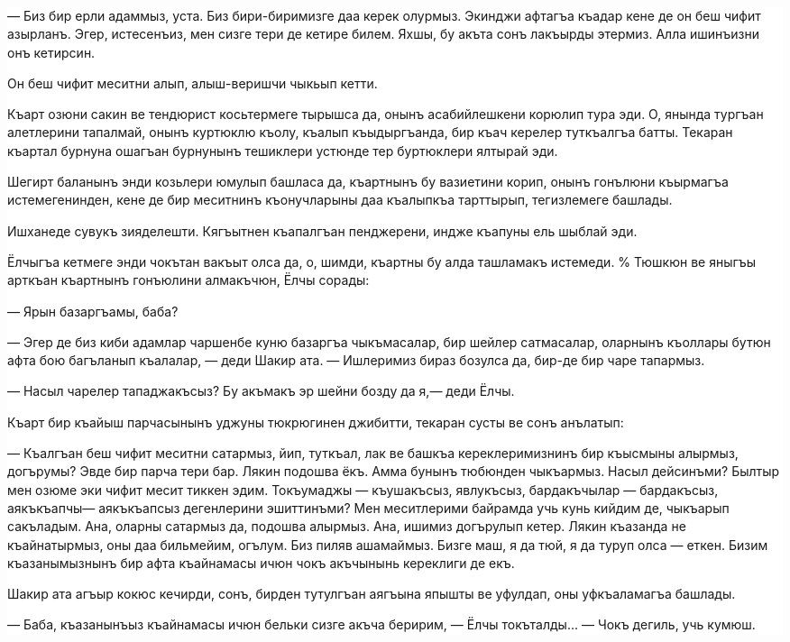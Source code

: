 — Биз бир ерли адаммыз, уста.
Биз бири-биримизге даа керек олурмыз.
Экинджи афтагъа къадар кене де он беш чифит азырланъ.
Эгер, истесенъиз, мен сизге тери де кетире билем.
Яхшы, бу акъта сонъ лакъырды этермиз.
Алла ишинъизни онъ кетирсин.

Он беш чифит меситни алып, алыш-веришчи чыкьып кетти.

Къарт озюни сакин ве тендюрист косьтермеге тырышса да, онынъ асабийлешкени корюлип тура эди.
О, янында тургъан алетлерини тапалмай, онынъ куртюклю къолу, къалып къыдыргъанда, бир къач керелер туткъалгъа батты.
Текаран къартал бурнуна ошагъан бурнунынъ тешиклери устюнде тер буртюклери ялтырай эди.

Шегирт баланынъ энди козьлери юмулып башласа да, къартнынъ бу вазиетини корип, онынъ гонълюни къырмагъа истемегенинден, кене де бир меситнинъ къонучларыны даа къалыпкъа тарттырып, тегизлемеге башлады.

Ишханеде сувукъ зияделешти.
Кягъытнен къапалгъан пенджерени, индже къапуны ель шыблай эди.

Ёлчыгъа кетмеге энди чокътан вакъыт олса да, о, шимди, къартны бу алда ташламакъ истемеди.
% Тюшкюн ве яныгъы арткъан къартнынъ гонъюлини алмакъчюн, Ёлчы сорады:

— Ярын базаргъамы, баба?

— Эгер де биз киби адамлар чаршенбе куню базаргъа чыкъмасалар, бир шейлер сатмасалар, оларнынъ къоллары бутюн афта бою багъланып къалалар, — деди Шакир ата.
— Ишлеримиз бираз бозулса да, бир-де бир чаре тапармыз.

— Насыл чарелер тападжакъсыз?
Бу акъмакъ эр шейни бозду да я,— деди Ёлчы.

Къарт бир къайыш парчасынынъ уджуны тюкрюгинен джибитти, текаран сусты ве сонъ анълатып:

— Къалгъан беш чифит меситни сатармыз, йип, туткъал, лак ве башкъа кереклеримизнинъ бир къысмыны алырмыз, догърумы?
Эвде бир парча тери бар.
Лякин подошва ёкъ.
Амма бунынъ тюбюнден чыкъармыз.
Насыл дейсинъми?
Былтыр мен озюме эки чифит месит тиккен эдим.
Токъумаджы — къушакъсыз, явлукъсыз, бардакъчылар — бардакъсыз, аякъкъапчы— аякъкъапсыз дегенлерини эшиттинъми?
Мен меситлерими байрамда учь кунь кийдим де, чыкъарып сакъладым.
Ана, оларны сатармыз да, подошва алырмыз.
Ана, ишимиз догърулып кетер.
Лякин къазанда не къайнатырмыз, оны даа бильмейим, огълум.
Биз пиляв ашамаймыз.
Бизге маш, я да тюй, я да туруп олса — еткен.
Бизим къазанымызнынъ бир афта къайнамасы ичюн чокъ акъчынынь кереклиги де екъ.

Шакир ата агъыр кокюс кечирди, сонъ, бирден тутулгъан аягъына япышты ве уфулдап, оны уфкъаламагъа башлады.

— Баба, къазанынъыз къайнамасы ичюн бельки сизге акъча беририм, — Ёлчы токъталды...
— Чокъ дегиль, учь кумюш.
